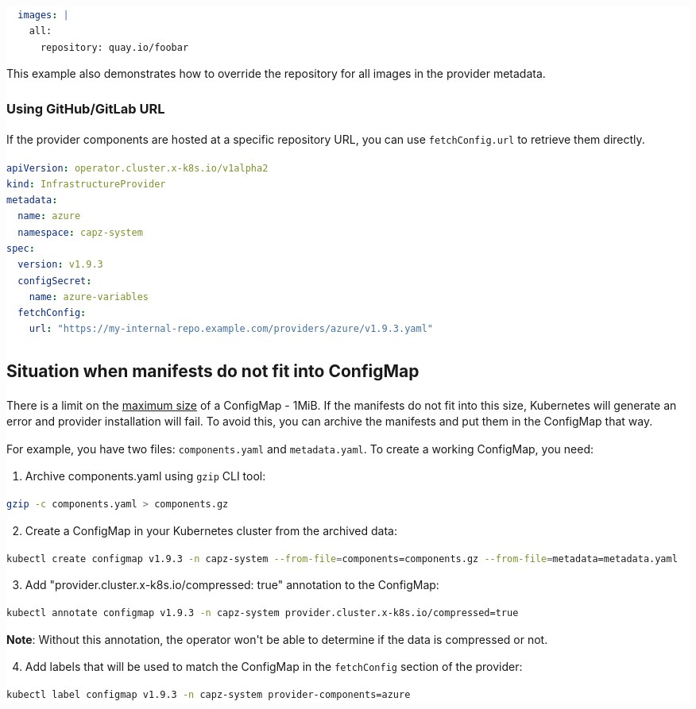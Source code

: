 ```yaml
  images: |
    all:
      repository: quay.io/foobar
```

This example also demonstrates how to override the repository for all images in the provider metadata.

### Using GitHub/GitLab URL

If the provider components are hosted at a specific repository URL, you can use `fetchConfig.url` to retrieve them directly.

```yaml
apiVersion: operator.cluster.x-k8s.io/v1alpha2
kind: InfrastructureProvider
metadata:
  name: azure
  namespace: capz-system
spec:
  version: v1.9.3
  configSecret:
    name: azure-variables
  fetchConfig:
    url: "https://my-internal-repo.example.com/providers/azure/v1.9.3.yaml"
```

## Situation when manifests do not fit into ConfigMap

There is a limit on the [maximum size](https://kubernetes.io/docs/concepts/configuration/configmap/#motivation) of a ConfigMap - 1MiB. If the manifests do not fit into this size, Kubernetes will generate an error and provider installation will fail. To avoid this, you can archive the manifests and put them in the ConfigMap that way.

For example, you have two files: `components.yaml` and `metadata.yaml`. To create a working ConfigMap, you need:

1. Archive components.yaml using `gzip` CLI tool:

```sh
gzip -c components.yaml > components.gz
```

2. Create a ConfigMap in your Kubernetes cluster from the archived data:

```sh
kubectl create configmap v1.9.3 -n capz-system --from-file=components=components.gz --from-file=metadata=metadata.yaml
```

3. Add "provider.cluster.x-k8s.io/compressed: true" annotation to the ConfigMap:

```sh
kubectl annotate configmap v1.9.3 -n capz-system provider.cluster.x-k8s.io/compressed=true
```

**Note**: Without this annotation, the operator won't be able to determine if the data is compressed or not.

4. Add labels that will be used to match the ConfigMap in the `fetchConfig` section of the provider:

```sh
kubectl label configmap v1.9.3 -n capz-system provider-components=azure
```
